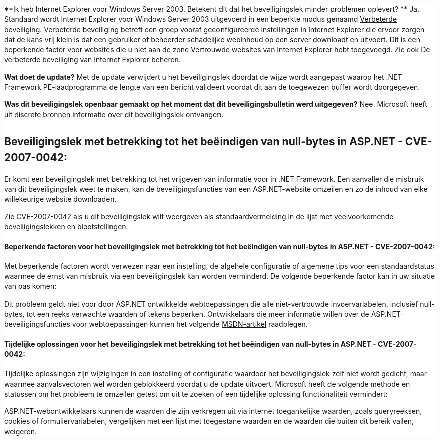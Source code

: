 **Ik heb Internet Explorer voor Windows Server 2003. Betekent dit dat het beveiligingslek minder problemen oplevert? **
Ja. Standaard wordt Internet Explorer voor Windows Server 2003 uitgevoerd in een beperkte modus genaamd [Verbeterde beveiliging](http://go.microsoft.com/fwlink/?linkid=92039). Verbeterde beveiliging betreft een groep vooraf geconfigureerde instellingen in Internet Explorer die ervoor zorgen dat de kans vrij klein is dat een gebruiker of beheerder schadelijke webinhoud op een server downloadt en uitvoert. Dit is een beperkende factor voor websites die u niet aan de zone Vertrouwde websites van Internet Explorer hebt toegevoegd. Zie ook [De verbeterde beveiliging van Internet Explorer beheren](http://go.microsoft.com/fwlink/?linkid=92055).

**Wat doet de update?**
Met de update verwijdert u het beveiligingslek doordat de wijze wordt aangepast waarop het .NET Framework PE-laadprogramma de lengte van een bericht valideert voordat dit aan de toegewezen buffer wordt doorgegeven.

**Was dit beveiligingslek openbaar gemaakt op het moment dat dit beveiligingsbulletin werd uitgegeven?**
Nee. Microsoft heeft uit discrete bronnen informatie over dit beveiligingslek ontvangen.

Beveiligingslek met betrekking tot het beëindigen van null-bytes in ASP.NET - CVE-2007-0042:
--------------------------------------------------------------------------------------------

<span></span>
Er komt een beveiligingslek met betrekking tot het vrijgeven van informatie voor in .NET Framework. Een aanvaller die misbruik van dit beveiligingslek weet te maken, kan de beveiligingsfuncties van een ASP.NET-website omzeilen en zo de inhoud van elke willekeurige website downloaden.

Zie [CVE-2007-0042](http://cve.mitre.org/cgi-bin/cvename.cgi?name=cve-2007-0042) als u dit beveiligingslek wilt weergeven als standaardvermelding in de lijst met veelvoorkomende beveiligingslekken en blootstellingen.

#### Beperkende factoren voor het beveiligingslek met betrekking tot het beëindigen van null-bytes in ASP.NET - CVE-2007-0042:

Met beperkende factoren wordt verwezen naar een instelling, de algehele configuratie of algemene tips voor een standaardstatus waarmee de ernst van misbruik via een beveiligingslek kan worden verminderd. De volgende beperkende factor kan in uw situatie van pas komen:

Dit probleem geldt niet voor door ASP.NET ontwikkelde webtoepassingen die alle niet-vertrouwde invoervariabelen, inclusief null-bytes, tot een reeks verwachte waarden of tekens beperken. Ontwikkelaars die meer informatie willen over de ASP.NET-beveiligingsfuncties voor webtoepassingen kunnen het volgende [MSDN-artikel](http://msdn2.microsoft.com/en-us/library/ms972969.aspx) raadplegen.

#### Tijdelijke oplossingen voor het beveiligingslek met betrekking tot het beëindigen van null-bytes in ASP.NET - CVE-2007-0042:

Tijdelijke oplossingen zijn wijzigingen in een instelling of configuratie waardoor het beveiligingslek zelf niet wordt gedicht, maar waarmee aanvalsvectoren wel worden geblokkeerd voordat u de update uitvoert. Microsoft heeft de volgende methode en statussen om het probleem te omzeilen getest om uit te zoeken of een tijdelijke oplossing functionaliteit vermindert:

ASP.NET-webontwikkelaars kunnen de waarden die zijn verkregen uit via internet toegankelijke waarden, zoals queryreeksen, cookies of formuliervariabelen, vergelijken met een lijst met toegestane waarden en de waarden die buiten dit bereik vallen, weigeren.
